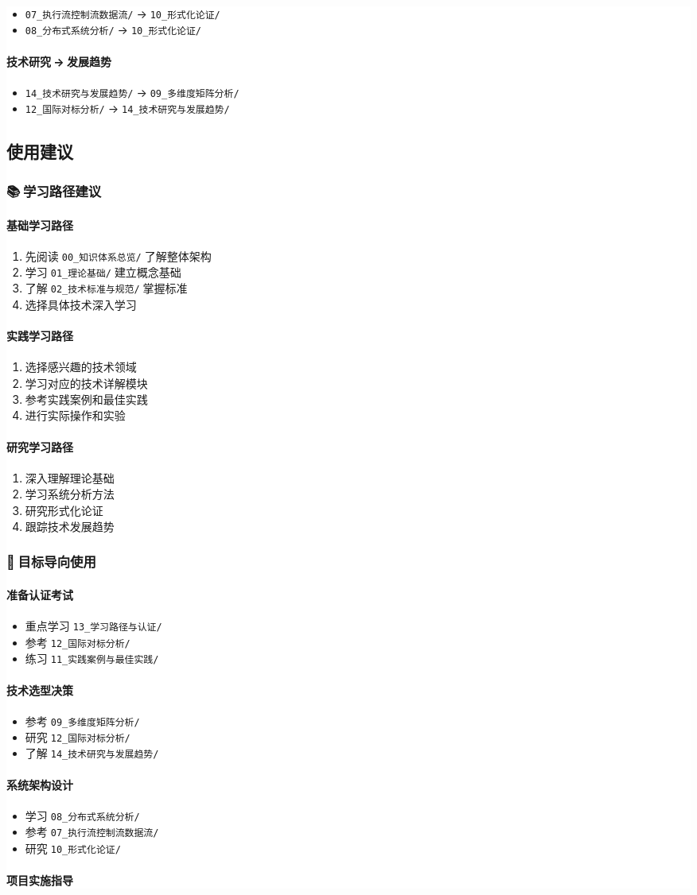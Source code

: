 - `07_执行流控制流数据流/` → `10_形式化论证/`
- `08_分布式系统分析/` → `10_形式化论证/`

#### 技术研究 → 发展趋势

- `14_技术研究与发展趋势/` → `09_多维度矩阵分析/`
- `12_国际对标分析/` → `14_技术研究与发展趋势/`

## 使用建议

### 📚 学习路径建议

#### 基础学习路径

1. 先阅读 `00_知识体系总览/` 了解整体架构
2. 学习 `01_理论基础/` 建立概念基础
3. 了解 `02_技术标准与规范/` 掌握标准
4. 选择具体技术深入学习

#### 实践学习路径

1. 选择感兴趣的技术领域
2. 学习对应的技术详解模块
3. 参考实践案例和最佳实践
4. 进行实际操作和实验

#### 研究学习路径

1. 深入理解理论基础
2. 学习系统分析方法
3. 研究形式化论证
4. 跟踪技术发展趋势

### 🎯 目标导向使用

#### 准备认证考试

- 重点学习 `13_学习路径与认证/`
- 参考 `12_国际对标分析/`
- 练习 `11_实践案例与最佳实践/`

#### 技术选型决策

- 参考 `09_多维度矩阵分析/`
- 研究 `12_国际对标分析/`
- 了解 `14_技术研究与发展趋势/`

#### 系统架构设计

- 学习 `08_分布式系统分析/`
- 参考 `07_执行流控制流数据流/`
- 研究 `10_形式化论证/`

#### 项目实施指导
